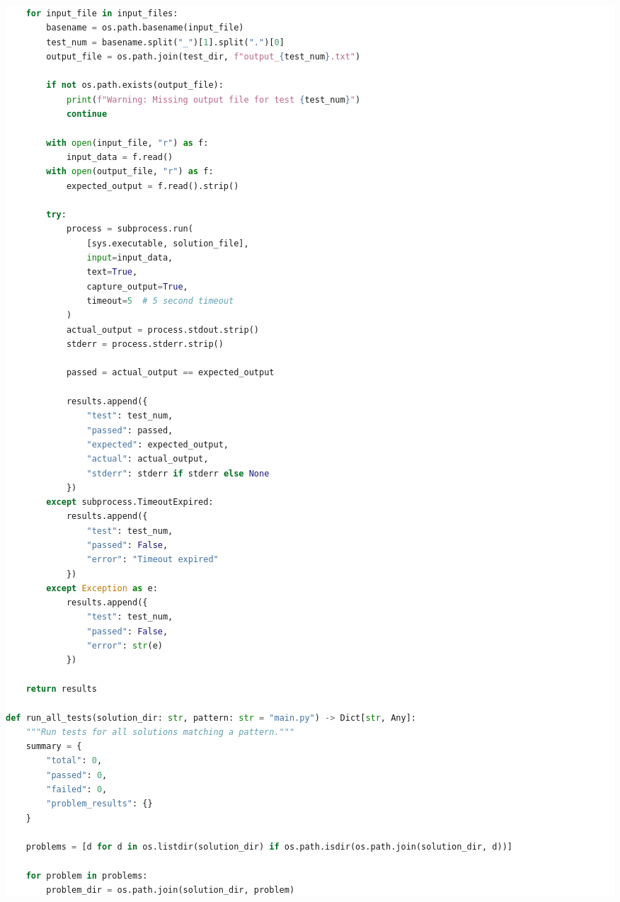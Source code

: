 ```python
    for input_file in input_files:
        basename = os.path.basename(input_file)
        test_num = basename.split("_")[1].split(".")[0]
        output_file = os.path.join(test_dir, f"output_{test_num}.txt")

        if not os.path.exists(output_file):
            print(f"Warning: Missing output file for test {test_num}")
            continue

        with open(input_file, "r") as f:
            input_data = f.read()
        with open(output_file, "r") as f:
            expected_output = f.read().strip()

        try:
            process = subprocess.run(
                [sys.executable, solution_file],
                input=input_data,
                text=True,
                capture_output=True,
                timeout=5  # 5 second timeout
            )
            actual_output = process.stdout.strip()
            stderr = process.stderr.strip()

            passed = actual_output == expected_output

            results.append({
                "test": test_num,
                "passed": passed,
                "expected": expected_output,
                "actual": actual_output,
                "stderr": stderr if stderr else None
            })
        except subprocess.TimeoutExpired:
            results.append({
                "test": test_num,
                "passed": False,
                "error": "Timeout expired"
            })
        except Exception as e:
            results.append({
                "test": test_num,
                "passed": False,
                "error": str(e)
            })

    return results

def run_all_tests(solution_dir: str, pattern: str = "main.py") -> Dict[str, Any]:
    """Run tests for all solutions matching a pattern."""
    summary = {
        "total": 0,
        "passed": 0,
        "failed": 0,
        "problem_results": {}
    }

    problems = [d for d in os.listdir(solution_dir) if os.path.isdir(os.path.join(solution_dir, d))]

    for problem in problems:
        problem_dir = os.path.join(solution_dir, problem)
```